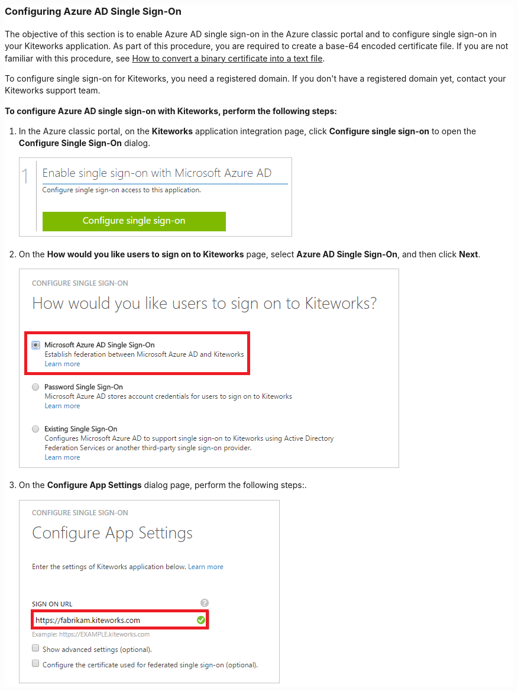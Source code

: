 ### Configuring Azure AD Single Sign-On
The objective of this section is to enable Azure AD single sign-on in the Azure classic portal and to configure single sign-on in your Kiteworks application. As part of this procedure, you are required to create a base-64 encoded certificate file. If you are not familiar with this procedure, see [How to convert a binary certificate into a text file](http://youtu.be/PlgrzUZ-Y1o).

To configure single sign-on for Kiteworks, you need a registered domain. If you don't have a registered domain yet, contact your Kiteworks support team.  

**To configure Azure AD single sign-on with Kiteworks, perform the following steps:**

1. In the Azure classic portal, on the **Kiteworks** application integration page, click **Configure single sign-on** to open the **Configure Single Sign-On**  dialog.
   
    ![Configure Single Sign-On][6] 
2. On the **How would you like users to sign on to Kiteworks** page, select **Azure AD Single Sign-On**, and then click **Next**.
   
    ![Configure Single Sign-On](./media/active-directory-saas-kiteworks-tutorial/tutorial_kiteworks_03.png) 
3. On the **Configure App Settings** dialog page, perform the following steps:.
   
    ![Configure Single Sign-On](./media/active-directory-saas-kiteworks-tutorial/tutorial_kiteworks_04.png) 


[1]: ./media/active-directory-saas-kiteworks-tutorial/tutorial_general_01.png
[2]: ./media/active-directory-saas-kiteworks-tutorial/tutorial_general_02.png
[3]: ./media/active-directory-saas-kiteworks-tutorial/tutorial_general_03.png
[4]: ./media/active-directory-saas-kiteworks-tutorial/tutorial_general_04.png
[6]: ./media/active-directory-saas-kiteworks-tutorial/tutorial_general_05.png
[10]: ./media/active-directory-saas-kiteworks-tutorial/tutorial_general_06.png
[11]: ./media/active-directory-saas-kiteworks-tutorial/tutorial_general_07.png
[20]: ./media/active-directory-saas-kiteworks-tutorial/tutorial_general_100.png
[200]: ./media/active-directory-saas-kiteworks-tutorial/tutorial_general_200.png
[201]: ./media/active-directory-saas-kiteworks-tutorial/tutorial_general_201.png
[203]: ./media/active-directory-saas-kiteworks-tutorial/tutorial_general_203.png
[204]: ./media/active-directory-saas-kiteworks-tutorial/tutorial_general_204.png
[205]: ./media/active-directory-saas-kiteworks-tutorial/tutorial_general_205.png